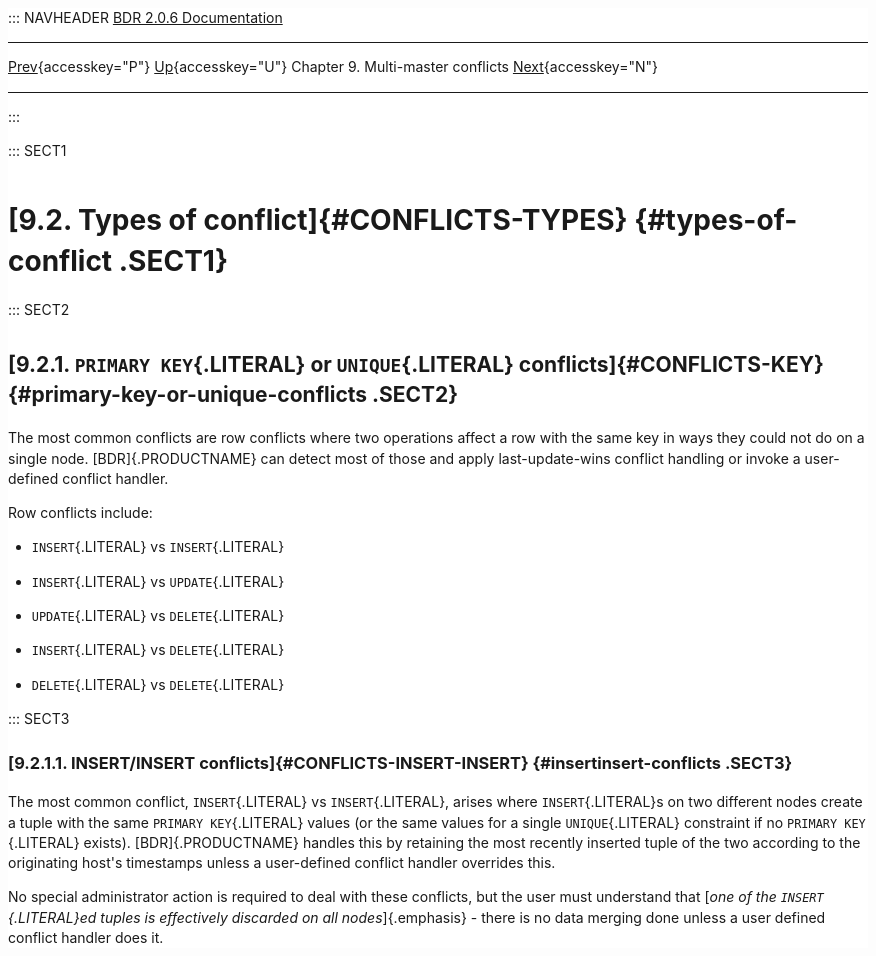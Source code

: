 ::: NAVHEADER
  [BDR 2.0.6 Documentation](index.md)                                                                                                        
  ------------------------------------------------------------------ ------------------------------------- ----------------------------------- ------------------------------------------------------------------------------------
  [Prev](conflicts-how.md "How conflicts happen"){accesskey="P"}   [Up](conflicts.md){accesskey="U"}    Chapter 9. Multi-master conflicts    [Next](conflicts-avoidance.md "Avoiding or tolerating conflicts"){accesskey="N"}

------------------------------------------------------------------------
:::

::: SECT1
# [9.2. Types of conflict]{#CONFLICTS-TYPES} {#types-of-conflict .SECT1}

::: SECT2
## [9.2.1. `PRIMARY KEY`{.LITERAL} or `UNIQUE`{.LITERAL} conflicts]{#CONFLICTS-KEY} {#primary-key-or-unique-conflicts .SECT2}

The most common conflicts are row conflicts where two operations affect
a row with the same key in ways they could not do on a single node.
[BDR]{.PRODUCTNAME} can detect most of those and apply last-update-wins
conflict handling or invoke a user-defined conflict handler.

Row conflicts include:

-   `INSERT`{.LITERAL} vs `INSERT`{.LITERAL}

-   `INSERT`{.LITERAL} vs `UPDATE`{.LITERAL}

-   `UPDATE`{.LITERAL} vs `DELETE`{.LITERAL}

-   `INSERT`{.LITERAL} vs `DELETE`{.LITERAL}

-   `DELETE`{.LITERAL} vs `DELETE`{.LITERAL}

::: SECT3
### [9.2.1.1. INSERT/INSERT conflicts]{#CONFLICTS-INSERT-INSERT} {#insertinsert-conflicts .SECT3}

The most common conflict, `INSERT`{.LITERAL} vs `INSERT`{.LITERAL},
arises where `INSERT`{.LITERAL}s on two different nodes create a tuple
with the same `PRIMARY KEY`{.LITERAL} values (or the same values for a
single `UNIQUE`{.LITERAL} constraint if no `PRIMARY KEY`{.LITERAL}
exists). [BDR]{.PRODUCTNAME} handles this by retaining the most recently
inserted tuple of the two according to the originating host\'s
timestamps unless a user-defined conflict handler overrides this.

No special administrator action is required to deal with these
conflicts, but the user must understand that [*one of the
`INSERT`{.LITERAL}ed tuples is effectively discarded on all
nodes*]{.emphasis} - there is no data merging done unless a user defined
conflict handler does it.
